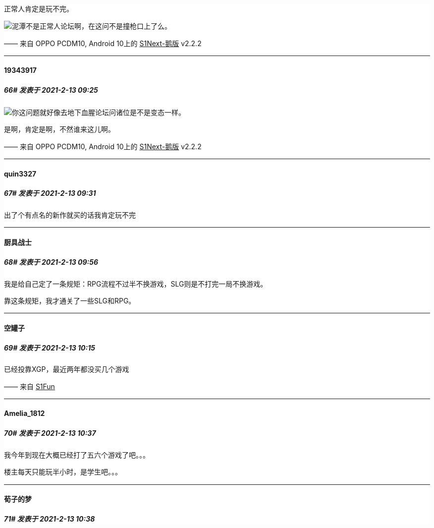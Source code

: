 正常人肯定是玩不完。

<img src="https://static.saraba1st.com/image/smiley/face2017/002.png" referrerpolicy="no-referrer">泥潭不是正常人论坛啊，在这问不是撞枪口上了么。

—— 来自 OPPO PCDM10, Android 10上的 [S1Next-鹅版](https://github.com/ykrank/S1-Next/releases) v2.2.2

*****

####  19343917  
##### 66#       发表于 2021-2-13 09:25

<img src="https://static.saraba1st.com/image/smiley/face2017/003.png" referrerpolicy="no-referrer">你这问题就好像去地下血腥论坛问诸位是不是变态一样。

是啊，肯定是啊，不然谁来这儿啊。

—— 来自 OPPO PCDM10, Android 10上的 [S1Next-鹅版](https://github.com/ykrank/S1-Next/releases) v2.2.2

*****

####  quin3327  
##### 67#       发表于 2021-2-13 09:31

出了个有点名的新作就买的话我肯定玩不完

*****

####  厨具战士  
##### 68#       发表于 2021-2-13 09:56

我是给自己定了一条规矩：RPG流程不过半不换游戏，SLG则是不打完一局不换游戏。

靠这条规矩，我才通关了一些SLG和RPG。

*****

####  空罐子  
##### 69#       发表于 2021-2-13 10:15

已经投靠XGP，最近两年都没买几个游戏

—— 来自 [S1Fun](https://s1fun.koalcat.com)

*****

####  Amelia_1812  
##### 70#       发表于 2021-2-13 10:37

我今年到现在大概已经打了五六个游戏了吧。。。

楼主每天只能玩半小时，是学生吧。。。

*****

####  荀子的梦  
##### 71#       发表于 2021-2-13 10:38
